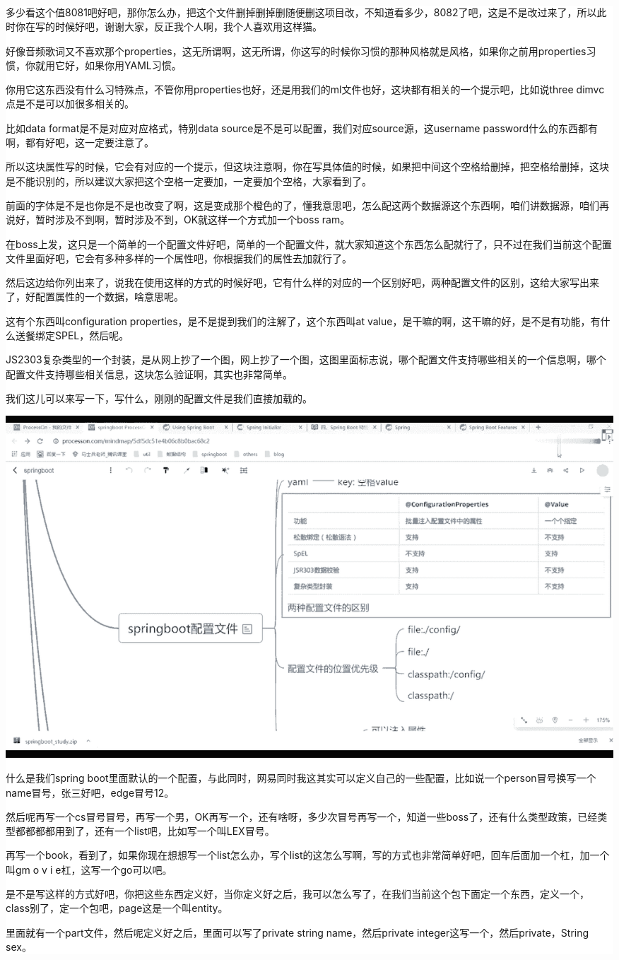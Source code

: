 多少看这个值8081吧好吧，那你怎么办，把这个文件删掉删掉删随便删这项目改，不知道看多少，8082了吧，这是不是改过来了，所以此时你在写的时候好吧，谢谢大家，反正我个人啊，我个人喜欢用这样猫。

好像音频歌词又不喜欢那个properties，这无所谓啊，这无所谓，你这写的时候你习惯的那种风格就是风格，如果你之前用properties习惯，你就用它好，如果你用YAML习惯。

你用它这东西没有什么习特殊点，不管你用properties也好，还是用我们的ml文件也好，这块都有相关的一个提示吧，比如说three dimvc点是不是可以加很多相关的。

比如data format是不是对应对应格式，特别data source是不是可以配置，我们对应source源，这username password什么的东西都有啊，都有好吧，这一定要注意了。

所以这块属性写的时候，它会有对应的一个提示，但这块注意啊，你在写具体值的时候，如果把中间这个空格给删掉，把空格给删掉，这块是不能识别的，所以建议大家把这个空格一定要加，一定要加个空格，大家看到了。

前面的字体是不是也你是不是也改变了啊，这是变成那个橙色的了，懂我意思吧，怎么配这两个数据源这个东西啊，咱们讲数据源，咱们再说好，暂时涉及不到啊，暂时涉及不到，OK就这样一个方式加一个boss ram。

在boss上发，这只是一个简单的一个配置文件好吧，简单的一个配置文件，就大家知道这个东西怎么配就行了，只不过在我们当前这个配置文件里面好吧，它会有多种多样的一个属性吧，你根据我们的属性去加就行了。

然后这边给你列出来了，说我在使用这样的方式的时候好吧，它有什么样的对应的一个区别好吧，两种配置文件的区别，这给大家写出来了，好配置属性的一个数据，啥意思呢。

这有个东西叫configuration properties，是不是提到我们的注解了，这个东西叫at value，是干嘛的啊，这干嘛的好，是不是有功能，有什么送餐绑定SPEL，然后呢。

JS2303复杂类型的一个封装，是从网上抄了一个图，网上抄了一个图，这图里面标志说，哪个配置文件支持哪些相关的一个信息啊，哪个配置文件支持哪些相关信息，这块怎么验证啊，其实也非常简单。

我们这儿可以来写一下，写什么，刚刚的配置文件是我们直接加载的。

![](img/d7e4d922b9b2c8a7d6c7410370cc72e8_41.png)

什么是我们spring boot里面默认的一个配置，与此同时，网易同时我这其实可以定义自己的一些配置，比如说一个person冒号换写一个name冒号，张三好吧，edge冒号12。

然后呢再写一个cs冒号冒号，再写一个男，OK再写一个，还有啥呀，多少次冒号再写一个，知道一些boss了，还有什么类型政策，已经类型都都都都用到了，还有一个list吧，比如写一个叫LEX冒号。

再写一个book，看到了，如果你现在想想写一个list怎么办，写个list的这怎么写啊，写的方式也非常简单好吧，回车后面加一个杠，加一个叫gm o v i e杠，这写一个go可以吧。

是不是写这样的方式好吧，你把这些东西定义好，当你定义好之后，我可以怎么写了，在我们当前这个包下面定一个东西，定义一个，class别了，定一个包吧，page这是一个叫entity。

里面就有一个part文件，然后呢定义好之后，里面可以写了private string name，然后private integer这写一个，然后private，String sex。
